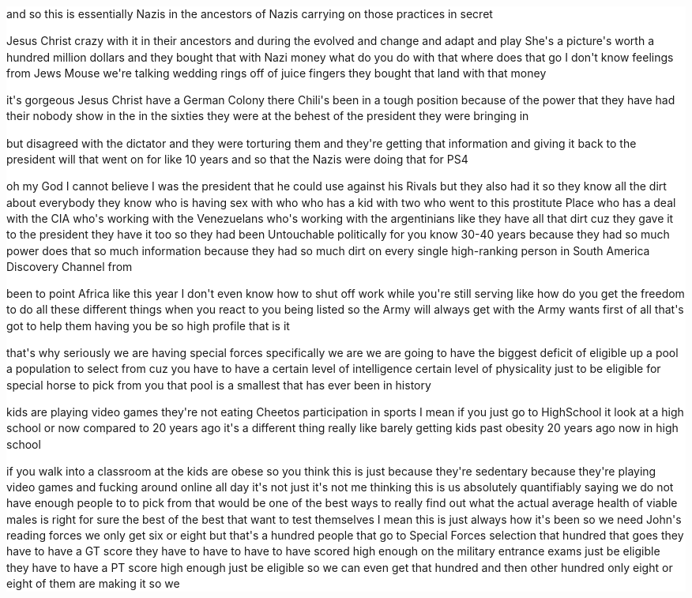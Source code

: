 <timemark seconds="5431" />

and so this is essentially Nazis in the ancestors of Nazis carrying on those practices in secret

<timemark seconds="5441" />

Jesus Christ crazy with it in their ancestors and during the evolved and change and adapt and play She's a picture's worth a hundred million dollars and they bought that with Nazi money what do you do with that where does that go I don't know feelings from Jews Mouse we're talking wedding rings off of juice fingers they bought that land with that money

<timemark seconds="5476" />

it's gorgeous Jesus Christ have a German Colony there Chili's been in a tough position because of the power that they have had their nobody show in the in the sixties they were at the behest of the president they were bringing in

<timemark seconds="5501" />

but disagreed with the dictator and they were torturing them and they're getting that information and giving it back to the president will that went on for like 10 years and so that the Nazis were doing that for PS4

<timemark seconds="5518" />

oh my God I cannot believe I was the president that he could use against his Rivals but they also had it so they know all the dirt about everybody they know who is having sex with who who has a kid with two who went to this prostitute Place who has a deal with the CIA who's working with the Venezuelans who's working with the argentinians like they have all that dirt cuz they gave it to the president they have it too so they had been Untouchable politically for you know 30-40 years because they had so much power does that so much information because they had so much dirt on every single high-ranking person in South America Discovery Channel from

<timemark seconds="5578" />

been to point Africa like this year I don't even know how to shut off work while you're still serving like how do you get the freedom to do all these different things when you react to you being listed so the Army will always get with the Army wants first of all that's got to help them having you be so high profile that is it

<timemark seconds="5603" />

that's why seriously we are having special forces specifically we are we are going to have the biggest deficit of eligible up a pool a population to select from cuz you have to have a certain level of intelligence certain level of physicality just to be eligible for special horse to pick from you that pool is a smallest that has ever been in history

<timemark seconds="5627" />

kids are playing video games they're not eating Cheetos participation in sports I mean if you just go to HighSchool it look at a high school or now compared to 20 years ago it's a different thing really like barely getting kids past obesity 20 years ago now in high school

<timemark seconds="5650" />

if you walk into a classroom at the kids are obese so you think this is just because they're sedentary because they're playing video games and fucking around online all day it's not just it's not me thinking this is us absolutely quantifiably saying we do not have enough people to to pick from that would be one of the best ways to really find out what the actual average health of viable males is right for sure the best of the best that want to test themselves I mean this is just always how it's been so we need John's reading forces we only get six or eight but that's a hundred people that go to Special Forces selection that hundred that goes they have to have a GT score they have to have to have to have scored high enough on the military entrance exams just be eligible they have to have a PT score high enough just be eligible so we can even get that hundred and then other hundred only eight or eight of them are making it so we
